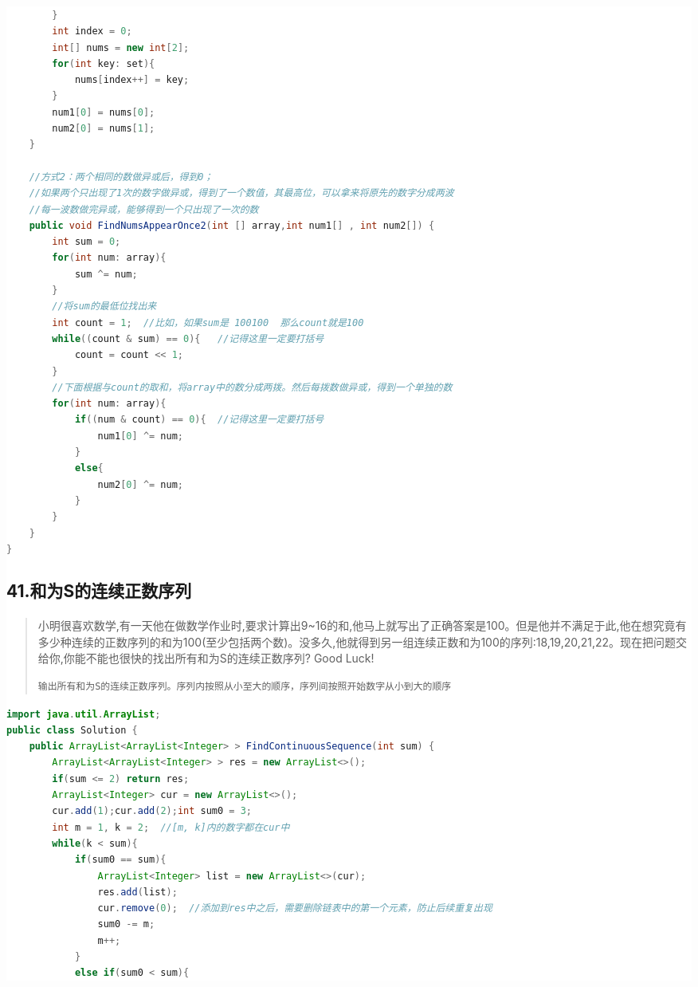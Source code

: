 ```java
        }
        int index = 0;
        int[] nums = new int[2];
        for(int key: set){
            nums[index++] = key;
        }
        num1[0] = nums[0];
        num2[0] = nums[1];
    }
    
    //方式2：两个相同的数做异或后，得到0；
    //如果两个只出现了1次的数字做异或，得到了一个数值，其最高位，可以拿来将原先的数字分成两波
	//每一波数做完异或，能够得到一个只出现了一次的数
    public void FindNumsAppearOnce2(int [] array,int num1[] , int num2[]) {
        int sum = 0;
        for(int num: array){
            sum ^= num;
        }
        //将sum的最低位找出来
        int count = 1;  //比如，如果sum是 100100  那么count就是100
        while((count & sum) == 0){   //记得这里一定要打括号
            count = count << 1;
        }
        //下面根据与count的取和，将array中的数分成两拨。然后每拨数做异或，得到一个单独的数
        for(int num: array){
            if((num & count) == 0){  //记得这里一定要打括号
                num1[0] ^= num;
            }
            else{
                num2[0] ^= num;
            }
        }
    }
}
```

## 41.和为S的连续正数序列

>小明很喜欢数学,有一天他在做数学作业时,要求计算出9~16的和,他马上就写出了正确答案是100。但是他并不满足于此,他在想究竟有多少种连续的正数序列的和为100(至少包括两个数)。没多久,他就得到另一组连续正数和为100的序列:18,19,20,21,22。现在把问题交给你,你能不能也很快的找出所有和为S的连续正数序列? Good Luck!
>
>```
>输出所有和为S的连续正数序列。序列内按照从小至大的顺序，序列间按照开始数字从小到大的顺序
>```

```java
import java.util.ArrayList;
public class Solution {
    public ArrayList<ArrayList<Integer> > FindContinuousSequence(int sum) {
        ArrayList<ArrayList<Integer> > res = new ArrayList<>();
        if(sum <= 2) return res;
        ArrayList<Integer> cur = new ArrayList<>();
        cur.add(1);cur.add(2);int sum0 = 3;
        int m = 1, k = 2;  //[m, k]内的数字都在cur中
        while(k < sum){
            if(sum0 == sum){
                ArrayList<Integer> list = new ArrayList<>(cur);
                res.add(list);
                cur.remove(0);  //添加到res中之后，需要删除链表中的第一个元素，防止后续重复出现
                sum0 -= m;
                m++;
            }
            else if(sum0 < sum){
```